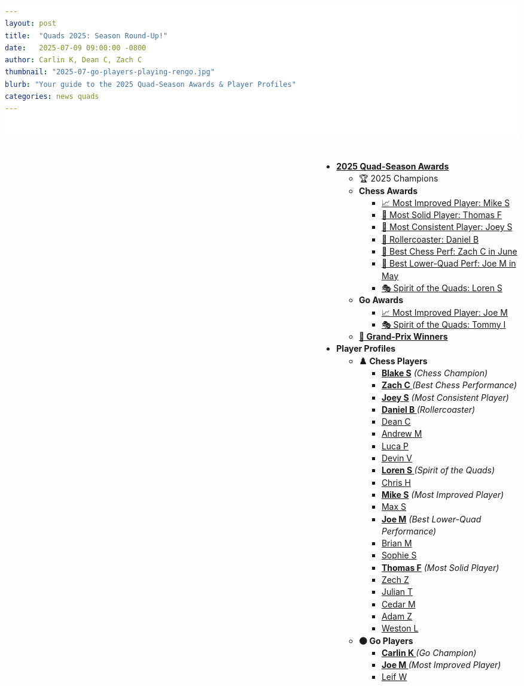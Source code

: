 ```yaml
---
layout: post
title:  "Quads 2025: Season Round-Up!"
date:   2025-07-09 09:00:00 -0800
author: Carlin K, Dean C, Zach C
thumbnail: "2025-07-go-players-playing-rengo.jpg"
blurb: "Your guide to the 2025 Quad-Season Awards & Player Profiles" 
categories: news quads
---
```

<style>
#contents {visibility: hidden}

#contents + ul {
  width: 40ex;
  float: right;
  ul { margin-left: 1em; }
}
</style>

##### Contents

*   **[2025 Quad-Season Awards](#2025-quad-season-awards)**
    *   🏆 2025 Champions
    *   **Chess Awards**
        *   [📈 Most Improved Player: Mike S](#-most-improved-player-mike-s)
        *   [🥊 Most Solid Player: Thomas F](#-most-solid-player-thomas-f)
        *   [🎯 Most Consistent Player: Joey S](#-most-consistent-player-joey-s)
        *   [🎯 Rollercoaster: Daniel B](#-rollercoaster-award-daniel-b)
        *   [🎯 Best Chess Perf: Zach C in June](#-best-top-quad-performance-zach-c-in-june)
        *   [🎯 Best Lower-Quad Perf: Joe M in May](#-best-lower-quad-performance-joe-m-in-may)
        *   [🎭 Spirit of the Quads: Loren S](#-spirit-of-the-quads-award-loren-s)
    *   **Go Awards**
        *   [📈 Most Improved Player: Joe M](#-most-improved-player-joe-m)
        *   [🎭 Spirit of the Quads: Tommy I](#-spirit-of-the-quads-award-tommy-i)
    *   **[🏁 Grand-Prix Winners](#grand-prix-winners)**
*   **Player Profiles**
    *   **♟️ Chess Players**
        *   **[Blake S](#profiles-chess-blake-s)** *(Chess Champion)*
        *   **[Zach C ](#profiles-chess-zach-c)** *(Best Chess Performance)*
        *   **[Joey S](#profiles-chess-joey-s)** *(Most Consistent Player)*
        *   **[Daniel B ](#profiles-chess-daniel-b)** *(Rollercoaster)*
        *   [Dean C ](#profiles-chess-dean-c)
        *   [Andrew M](#profiles-chess-andrew-m)
        *   [Luca P ](#profiles-chess-luca-p)
        *   [Devin V](#profiles-chess-deviv)
        *   **[Loren S ](#profiles-chess-loren-s)** *(Spirit of the Quads)*
        *   [Chris H](#profiles-chess-chris-h)
        *   **[Mike S](#profiles-chess-mike-s)** *(Most Improved Player)*
        *   [Max S](#profiles-chess-max-s)
        *   **[Joe M](#profiles-chess-joe-m)** *(Best Lower-Quad Performance)*
        *   [Brian M](#profiles-chess-brian-m)
        *   [Sophie S](#profiles-chess-sophie-s)
        *   **[Thomas F](#profiles-chess-thomas-f)** *(Most Solid Player)*
        *   [Zech Z](#profiles-chess-zech-z)
        *   [Julian T](#profiles-chess-julian-t)
        *   [Cedar M](#profiles-chess-cedar-m)
        *   [Adam Z](#profiles-chess-adam-z)
        *   [Weston L](#profiles-chess-weston-l)
    *   **⚫ Go Players**
        *   **[Carlin K ](#profiles-go-carlin-k)** *(Go Champion)*
        *   **[Joe M ](#profiles-go-joe-m)** *(Most Improved Player)*
        *   [Leif W ](#profiles-go-leif-w)